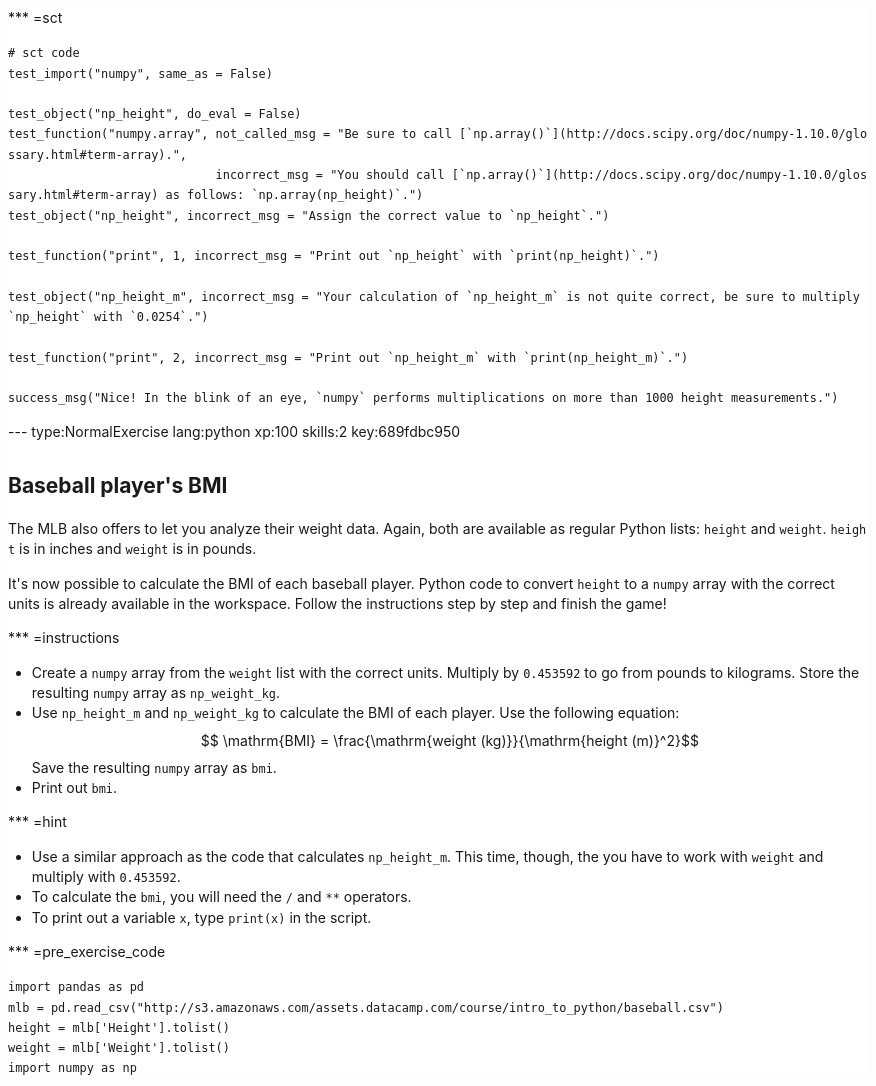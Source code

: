 *** =sct
```{python}
# sct code
test_import("numpy", same_as = False)

test_object("np_height", do_eval = False)
test_function("numpy.array", not_called_msg = "Be sure to call [`np.array()`](http://docs.scipy.org/doc/numpy-1.10.0/glossary.html#term-array).",
                             incorrect_msg = "You should call [`np.array()`](http://docs.scipy.org/doc/numpy-1.10.0/glossary.html#term-array) as follows: `np.array(np_height)`.")
test_object("np_height", incorrect_msg = "Assign the correct value to `np_height`.")

test_function("print", 1, incorrect_msg = "Print out `np_height` with `print(np_height)`.")

test_object("np_height_m", incorrect_msg = "Your calculation of `np_height_m` is not quite correct, be sure to multiply `np_height` with `0.0254`.")

test_function("print", 2, incorrect_msg = "Print out `np_height_m` with `print(np_height_m)`.")

success_msg("Nice! In the blink of an eye, `numpy` performs multiplications on more than 1000 height measurements.")
```

--- type:NormalExercise lang:python xp:100 skills:2 key:689fdbc950
## Baseball player's BMI

The MLB also offers to let you analyze their weight data. Again, both are available as regular Python lists: `height` and `weight`. `height` is in inches and `weight` is in pounds.

It's now possible to calculate the BMI of each baseball player. Python code to convert `height` to a `numpy` array with the correct units is already available in the workspace. Follow the instructions step by step and finish the game!

*** =instructions
- Create a `numpy` array from the `weight` list with the correct units. Multiply by `0.453592` to go from pounds to kilograms. Store the resulting `numpy` array as `np_weight_kg`.
- Use `np_height_m` and `np_weight_kg` to calculate the BMI of each player. Use the following equation: $$ \mathrm{BMI} = \frac{\mathrm{weight (kg)}}{\mathrm{height (m)}^2}$$ Save the resulting `numpy` array as `bmi`.
- Print out `bmi`.

*** =hint
- Use a similar approach as the code that calculates `np_height_m`. This time, though, the you have to work with `weight` and multiply with `0.453592`.
- To calculate the `bmi`, you will need the `/` and `**` operators.
- To print out a variable `x`, type `print(x)` in the script.

*** =pre_exercise_code
```{python}
import pandas as pd
mlb = pd.read_csv("http://s3.amazonaws.com/assets.datacamp.com/course/intro_to_python/baseball.csv")
height = mlb['Height'].tolist()
weight = mlb['Weight'].tolist()
import numpy as np
```
